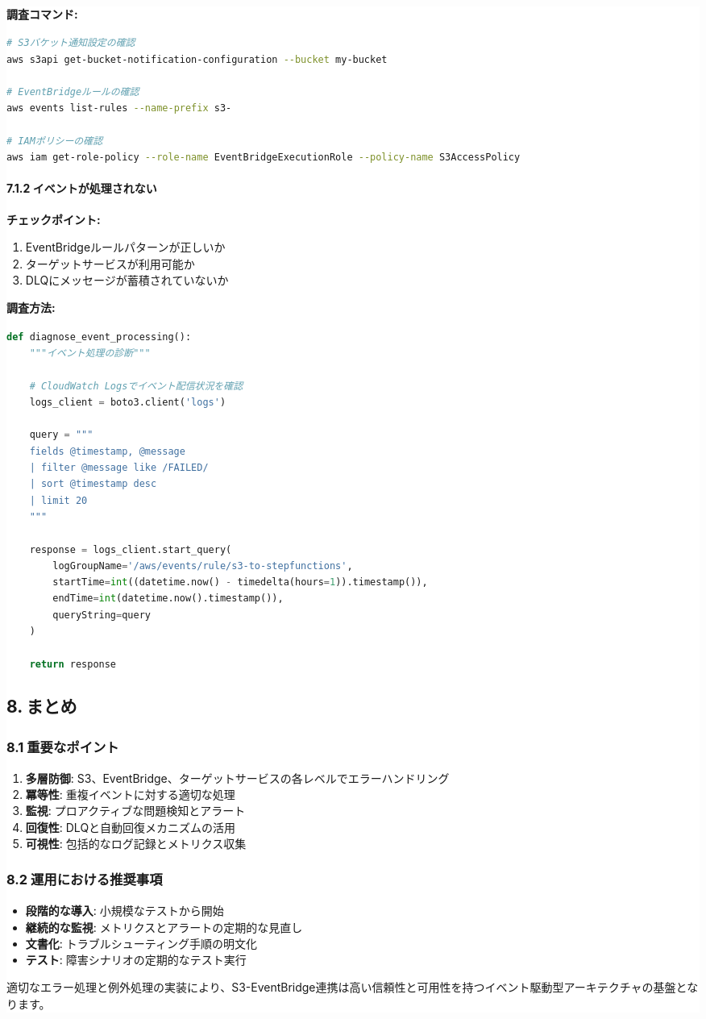 **調査コマンド:**
```bash
# S3バケット通知設定の確認
aws s3api get-bucket-notification-configuration --bucket my-bucket

# EventBridgeルールの確認
aws events list-rules --name-prefix s3-

# IAMポリシーの確認
aws iam get-role-policy --role-name EventBridgeExecutionRole --policy-name S3AccessPolicy
```

#### 7.1.2 イベントが処理されない
**チェックポイント:**
1. EventBridgeルールパターンが正しいか
2. ターゲットサービスが利用可能か
3. DLQにメッセージが蓄積されていないか

**調査方法:**
```python
def diagnose_event_processing():
    """イベント処理の診断"""
    
    # CloudWatch Logsでイベント配信状況を確認
    logs_client = boto3.client('logs')
    
    query = """
    fields @timestamp, @message
    | filter @message like /FAILED/
    | sort @timestamp desc
    | limit 20
    """
    
    response = logs_client.start_query(
        logGroupName='/aws/events/rule/s3-to-stepfunctions',
        startTime=int((datetime.now() - timedelta(hours=1)).timestamp()),
        endTime=int(datetime.now().timestamp()),
        queryString=query
    )
    
    return response
```

## 8. まとめ

### 8.1 重要なポイント

1. **多層防御**: S3、EventBridge、ターゲットサービスの各レベルでエラーハンドリング
2. **冪等性**: 重複イベントに対する適切な処理
3. **監視**: プロアクティブな問題検知とアラート
4. **回復性**: DLQと自動回復メカニズムの活用
5. **可視性**: 包括的なログ記録とメトリクス収集

### 8.2 運用における推奨事項

- **段階的な導入**: 小規模なテストから開始
- **継続的な監視**: メトリクスとアラートの定期的な見直し
- **文書化**: トラブルシューティング手順の明文化
- **テスト**: 障害シナリオの定期的なテスト実行

適切なエラー処理と例外処理の実装により、S3-EventBridge連携は高い信頼性と可用性を持つイベント駆動型アーキテクチャの基盤となります。